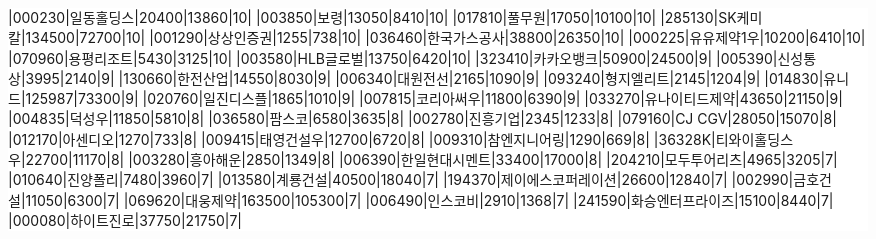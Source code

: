 |000230|일동홀딩스|20400|13860|10|
|003850|보령|13050|8410|10|
|017810|풀무원|17050|10100|10|
|285130|SK케미칼|134500|72700|10|
|001290|상상인증권|1255|738|10|
|036460|한국가스공사|38800|26350|10|
|000225|유유제약1우|10200|6410|10|
|070960|용평리조트|5430|3125|10|
|003580|HLB글로벌|13750|6420|10|
|323410|카카오뱅크|50900|24500|9|
|005390|신성통상|3995|2140|9|
|130660|한전산업|14550|8030|9|
|006340|대원전선|2165|1090|9|
|093240|형지엘리트|2145|1204|9|
|014830|유니드|125987|73300|9|
|020760|일진디스플|1865|1010|9|
|007815|코리아써우|11800|6390|9|
|033270|유나이티드제약|43650|21150|9|
|004835|덕성우|11850|5810|8|
|036580|팜스코|6580|3635|8|
|002780|진흥기업|2345|1233|8|
|079160|CJ CGV|28050|15070|8|
|012170|아센디오|1270|733|8|
|009415|태영건설우|12700|6720|8|
|009310|참엔지니어링|1290|669|8|
|36328K|티와이홀딩스우|22700|11170|8|
|003280|흥아해운|2850|1349|8|
|006390|한일현대시멘트|33400|17000|8|
|204210|모두투어리츠|4965|3205|7|
|010640|진양폴리|7480|3960|7|
|013580|계룡건설|40500|18040|7|
|194370|제이에스코퍼레이션|26600|12840|7|
|002990|금호건설|11050|6300|7|
|069620|대웅제약|163500|105300|7|
|006490|인스코비|2910|1368|7|
|241590|화승엔터프라이즈|15100|8440|7|
|000080|하이트진로|37750|21750|7|